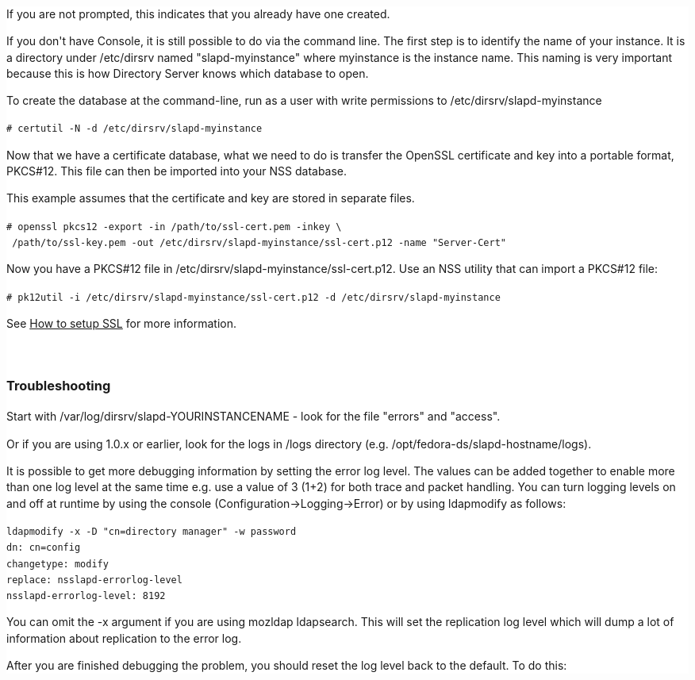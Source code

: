 If you are not prompted, this indicates that you already have one created.

If you don't have Console, it is still possible to do via the command line. The first step is to identify the name of your instance. It is a directory under /etc/dirsrv named "slapd-myinstance" where myinstance is the instance name. This naming is very important because this is how Directory Server knows which database to open.

To create the database at the command-line, run as a user with write permissions to /etc/dirsrv/slapd-myinstance

    # certutil -N -d /etc/dirsrv/slapd-myinstance

Now that we have a certificate database, what we need to do is transfer the OpenSSL certificate and key into a portable format, PKCS\#12. This file can then be imported into your NSS database.

This example assumes that the certificate and key are stored in separate files.

    # openssl pkcs12 -export -in /path/to/ssl-cert.pem -inkey \
     /path/to/ssl-key.pem -out /etc/dirsrv/slapd-myinstance/ssl-cert.p12 -name "Server-Cert"

Now you have a PKCS\#12 file in /etc/dirsrv/slapd-myinstance/ssl-cert.p12. Use an NSS utility that can import a PKCS\#12 file:

    # pk12util -i /etc/dirsrv/slapd-myinstance/ssl-cert.p12 -d /etc/dirsrv/slapd-myinstance 

See [How to setup SSL](../howto/howto-ssl.html) for more information.

<br><a name="Troubleshooting"></a>

### **Troubleshooting**

Start with /var/log/dirsrv/slapd-YOURINSTANCENAME - look for the file "errors" and "access".

Or if you are using 1.0.x or earlier, look for the logs in *<DS instance root>*/logs directory (e.g. /opt/fedora-ds/slapd-hostname/logs).

It is possible to get more debugging information by setting the error log level. The values can be added together to enable more than one log level at the same time e.g. use a value of 3 (1+2) for both trace and packet handling. You can turn logging levels on and off at runtime by using the console (Configuration-\>Logging-\>Error) or by using ldapmodify as follows:

    ldapmodify -x -D "cn=directory manager" -w password
    dn: cn=config
    changetype: modify
    replace: nsslapd-errorlog-level
    nsslapd-errorlog-level: 8192

You can omit the -x argument if you are using mozldap ldapsearch. This will set the replication log level which will dump a lot of information about replication to the error log.

After you are finished debugging the problem, you should reset the log level back to the default. To do this:
